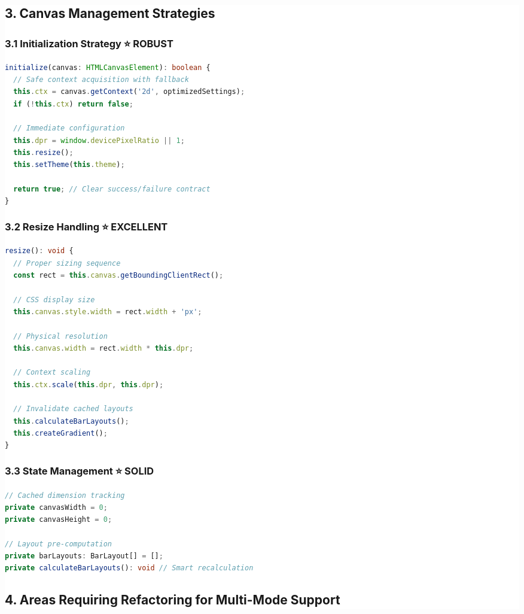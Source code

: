 ## 3. Canvas Management Strategies

### 3.1 Initialization Strategy ⭐️ ROBUST
```typescript
initialize(canvas: HTMLCanvasElement): boolean {
  // Safe context acquisition with fallback
  this.ctx = canvas.getContext('2d', optimizedSettings);
  if (!this.ctx) return false;
  
  // Immediate configuration
  this.dpr = window.devicePixelRatio || 1;
  this.resize();
  this.setTheme(this.theme);
  
  return true; // Clear success/failure contract
}
```

### 3.2 Resize Handling ⭐️ EXCELLENT
```typescript
resize(): void {
  // Proper sizing sequence
  const rect = this.canvas.getBoundingClientRect();
  
  // CSS display size
  this.canvas.style.width = rect.width + 'px';
  
  // Physical resolution
  this.canvas.width = rect.width * this.dpr;
  
  // Context scaling
  this.ctx.scale(this.dpr, this.dpr);
  
  // Invalidate cached layouts
  this.calculateBarLayouts();
  this.createGradient();
}
```

### 3.3 State Management ⭐️ SOLID
```typescript
// Cached dimension tracking
private canvasWidth = 0;
private canvasHeight = 0;

// Layout pre-computation
private barLayouts: BarLayout[] = [];
private calculateBarLayouts(): void // Smart recalculation
```

## 4. Areas Requiring Refactoring for Multi-Mode Support
